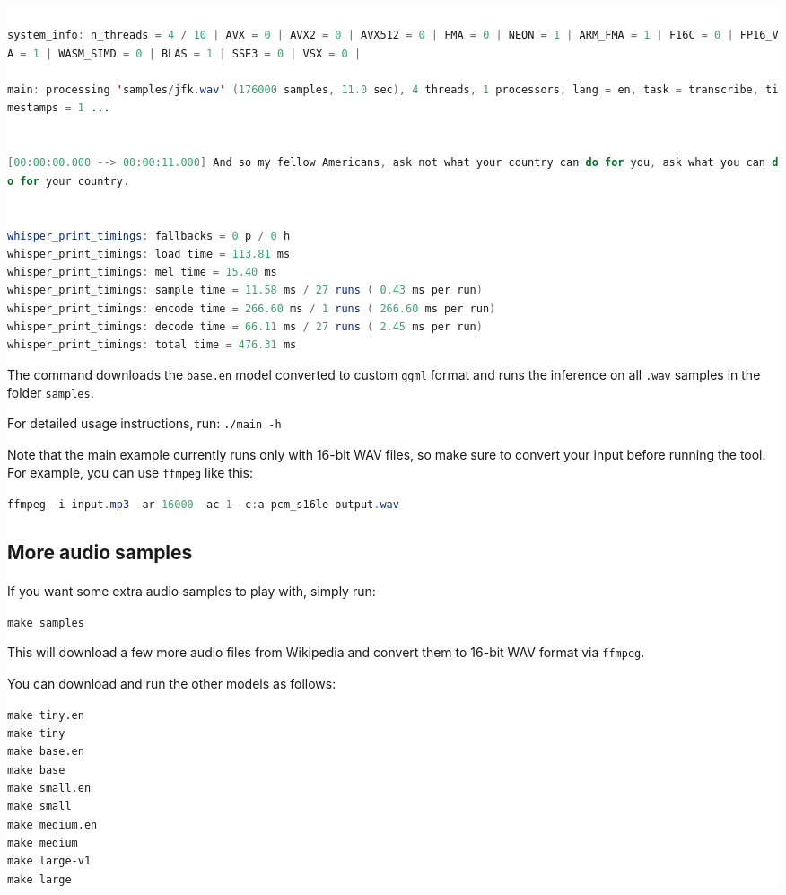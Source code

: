 ```java  
  
system_info: n_threads = 4 / 10 | AVX = 0 | AVX2 = 0 | AVX512 = 0 | FMA = 0 | NEON = 1 | ARM_FMA = 1 | F16C = 0 | FP16_VA = 1 | WASM_SIMD = 0 | BLAS = 1 | SSE3 = 0 | VSX = 0 |  
  
main: processing 'samples/jfk.wav' (176000 samples, 11.0 sec), 4 threads, 1 processors, lang = en, task = transcribe, timestamps = 1 ...  
  
  
[00:00:00.000 --> 00:00:11.000] And so my fellow Americans, ask not what your country can do for you, ask what you can do for your country.  
  
  
whisper_print_timings: fallbacks = 0 p / 0 h  
whisper_print_timings: load time = 113.81 ms  
whisper_print_timings: mel time = 15.40 ms  
whisper_print_timings: sample time = 11.58 ms / 27 runs ( 0.43 ms per run)  
whisper_print_timings: encode time = 266.60 ms / 1 runs ( 266.60 ms per run)  
whisper_print_timings: decode time = 66.11 ms / 27 runs ( 2.45 ms per run)  
whisper_print_timings: total time = 476.31 ms  
```  
  
The command downloads the `base.en` model converted to custom `ggml` format and runs the inference on all `.wav` samples in the folder `samples`.  
  
For detailed usage instructions, run: `./main -h`  
  
Note that the [main](examples/main) example currently runs only with 16-bit WAV files, so make sure to convert your input before running the tool.  
For example, you can use `ffmpeg` like this:  
  
```java  
ffmpeg -i input.mp3 -ar 16000 -ac 1 -c:a pcm_s16le output.wav  
```  
  
## More audio samples  
  
If you want some extra audio samples to play with, simply run:  
  
```  
make samples  
```  
  
This will download a few more audio files from Wikipedia and convert them to 16-bit WAV format via `ffmpeg`.  
  
You can download and run the other models as follows:  
  
```  
make tiny.en  
make tiny  
make base.en  
make base  
make small.en  
make small  
make medium.en  
make medium  
make large-v1  
make large  
```  
  
